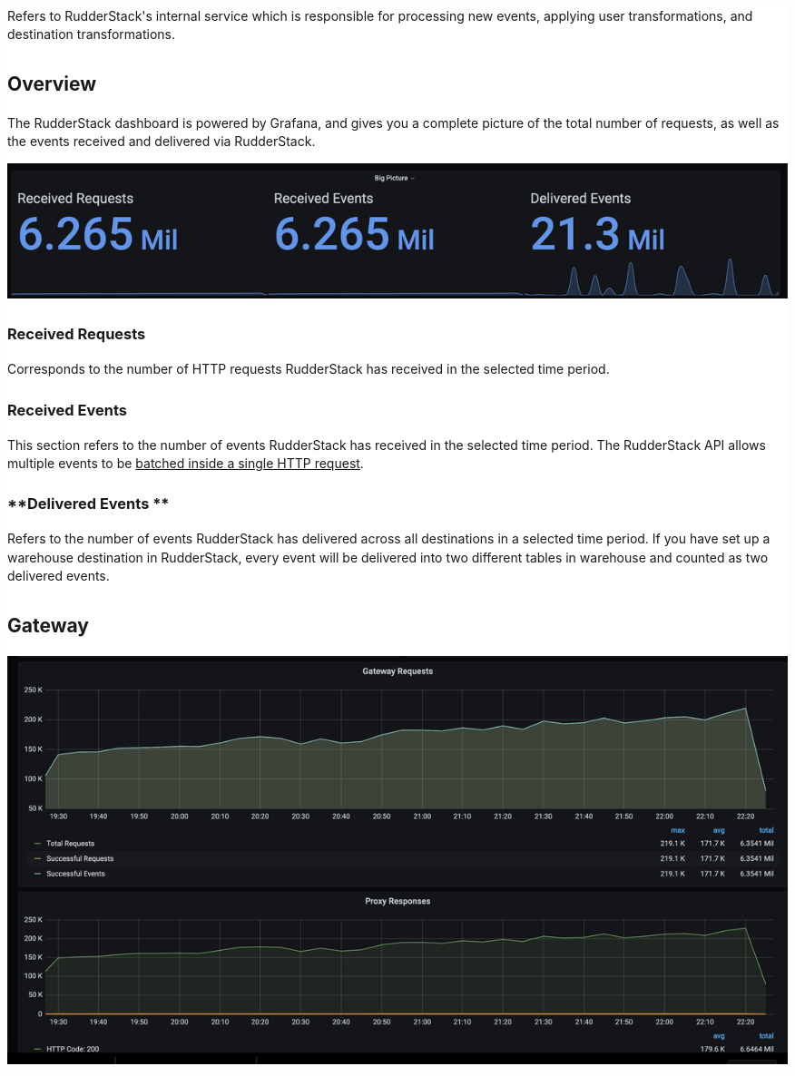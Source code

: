 Refers to RudderStack's internal service which is responsible for processing new events, applying user transformations, and destination transformations.

## Overview

The RudderStack dashboard is powered by Grafana, and gives you a complete picture of the total number of requests, as well as the events received and delivered via RudderStack.

![Big Picture](<../../.gitbook/assets/1 (4).png>)

### **Received Requests**

Corresponds to the number of HTTP requests RudderStack has received in the selected time period.

### **Received Events**

This section refers to the number of events RudderStack has received in the selected time period. The RudderStack API allows multiple events to be [batched inside a single HTTP request](https://docs.rudderstack.com/rudderstack-api-spec/http-api-specification#12-batch).

### **Delivered Events **

Refers to the number of events RudderStack has delivered across all destinations in a selected time period. If you have set up a warehouse destination in RudderStack, every event will be delivered into two different tables in warehouse and counted as two delivered events.

## Gateway

![Gateway Requests](<../../.gitbook/assets/2 (8).png>)
